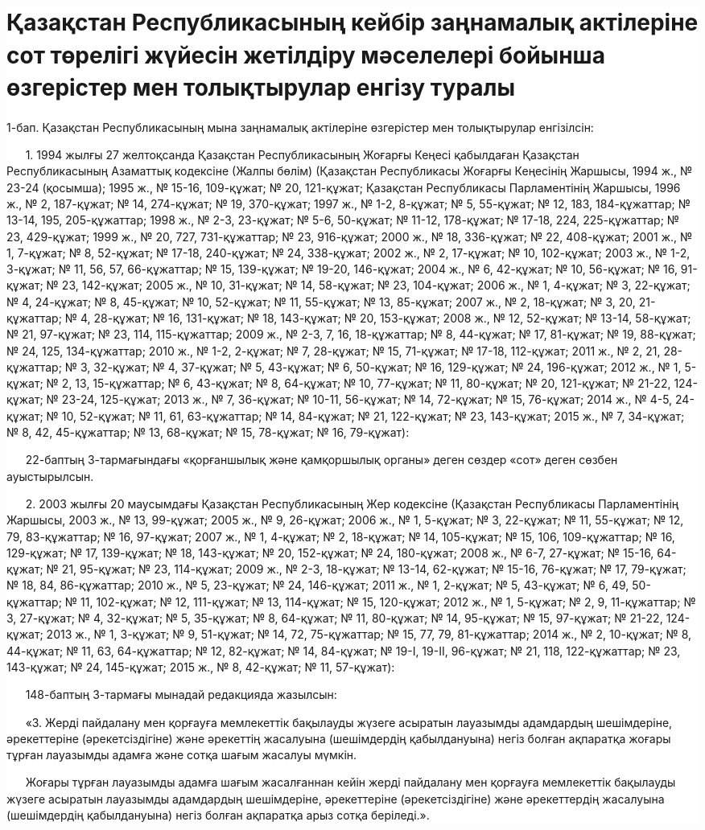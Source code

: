 # Қазақстан Республикасының кейбір заңнамалық актілеріне сот төрелігі жүйесін жетілдіру мәселелері бойынша өзгерістер мен толықтырулар енгізу туралы

1-бап. Қазақстан Республикасының мына заңнамалық актілеріне өзгерістер мен толықтырулар енгізілсін:

      1. 1994 жылғы 27 желтоқсанда Қазақстан Республикасының Жоғарғы Кеңесі қабылдаған Қазақстан Республикасының Азаматтық кодексіне (Жалпы бөлім) (Қазақстан Республикасы Жоғарғы Кеңесінің Жаршысы, 1994 ж., № 23-24 (қосымша); 1995 ж., № 15-16, 109-құжат; № 20, 121-құжат; Қазақстан Республикасы Парламентiнiң Жаршысы, 1996 ж., № 2, 187-құжат; № 14, 274-құжат; № 19, 370-құжат; 1997 ж., № 1-2, 8-құжат; № 5, 55-құжат; № 12, 183, 184-құжаттар; № 13-14, 195, 205-құжаттар; 1998 ж., № 2-3, 23-құжат; № 5-6, 50-құжат; № 11-12, 178-құжат; № 17-18, 224, 225-құжаттар; № 23, 429-құжат; 1999 ж., № 20, 727, 731-құжаттар; № 23, 916-құжат; 2000 ж., № 18, 336-құжат; № 22, 408-құжат; 2001 ж., № 1, 7-құжат; № 8, 52-құжат; № 17-18, 240-құжат; № 24, 338-құжат; 2002 ж., № 2, 17-құжат; № 10, 102-құжат; 2003 ж., № 1-2, 3-құжат; № 11, 56, 57, 66-құжаттар; № 15, 139-құжат; № 19-20, 146-құжат; 2004 ж., № 6, 42-құжат; № 10, 56-құжат; № 16, 91-құжат; № 23, 142-құжат; 2005 ж., № 10, 31-құжат; № 14, 58-құжат; № 23, 104-құжат; 2006 ж., № 1, 4-құжат; № 3, 22-құжат; № 4, 24-құжат; № 8, 45-құжат; № 10, 52-құжат; № 11, 55-құжат; № 13, 85-құжат; 2007 ж., № 2, 18-құжат; № 3, 20, 21-құжаттар; № 4, 28-құжат; № 16, 131-құжат; № 18, 143-құжат; № 20, 153-құжат; 2008 ж., № 12, 52-құжат; № 13-14, 58-құжат; № 21, 97-құжат; № 23, 114, 115-құжаттар; 2009 ж., № 2-3, 7, 16, 18-құжаттар; № 8, 44-құжат; № 17, 81-құжат; № 19, 88-құжат; № 24, 125, 134-құжаттар; 2010 ж., № 1-2, 2-құжат; № 7, 28-құжат; № 15, 71-құжат; № 17-18, 112-құжат; 2011 ж., № 2, 21, 28-құжаттар; № 3, 32-құжат; № 4, 37-құжат; № 5, 43-құжат; № 6, 50-құжат; № 16, 129-құжат; № 24, 196-құжат; 2012 ж., № 1, 5-құжат; № 2, 13, 15-құжаттар; № 6, 43-құжат; № 8, 64-құжат; № 10, 77-құжат; № 11, 80-құжат; № 20, 121-құжат; № 21-22, 124-құжат; № 23-24, 125-құжат; 2013 ж., № 7, 36-құжат; № 10-11, 56-құжат; № 14, 72-құжат; № 15, 76-құжат; 2014 ж., № 4-5, 24-құжат; № 10, 52-құжат; № 11, 61, 63-құжаттар; № 14, 84-құжат; № 21, 122-құжат; № 23, 143-құжат; 2015 ж., № 7, 34-құжат; № 8, 42, 45-құжаттар; № 13, 68-құжат; № 15, 78-құжат; № 16, 79-құжат):

      22-баптың 3-тармағындағы «қорғаншылық және қамқоршылық органы» деген сөздер «сот» деген сөзбен ауыстырылсын.

      2. 2003 жылғы 20 маусымдағы Қазақстан Республикасының Жер кодексіне (Қазақстан Республикасы Парламентінің Жаршысы, 2003 ж., № 13, 99-құжат; 2005 ж., № 9, 26-құжат; 2006 ж., № 1, 5-құжат; № 3, 22-құжат; № 11, 55-құжат; № 12, 79, 83-құжаттар; № 16, 97-құжат; 2007 ж., № 1, 4-құжат; № 2, 18-құжат; № 14, 105-құжат; № 15, 106, 109-құжаттар; № 16, 129-құжат; № 17, 139-құжат; № 18, 143-құжат; № 20, 152-құжат; № 24, 180-құжат; 2008 ж., № 6-7, 27-құжат; № 15-16, 64-құжат; № 21, 95-құжат; № 23, 114-құжат; 2009 ж., № 2-3, 18-құжат; № 13-14, 62-құжат; № 15-16, 76-құжат; № 17, 79-құжат; № 18, 84, 86-құжаттар; 2010 ж., № 5, 23-құжат; № 24, 146-құжат; 2011 ж., № 1, 2-құжат; № 5, 43-құжат; № 6, 49, 50-құжаттар; № 11, 102-құжат; № 12, 111-құжат; № 13, 114-құжат; № 15, 120-құжат; 2012 ж., № 1, 5-құжат; № 2, 9, 11-құжаттар; № 3, 27-құжат; № 4, 32-құжат; № 5, 35-құжат; № 8, 64-құжат; № 11, 80-құжат; № 14, 95-құжат; № 15, 97-құжат; № 21-22, 124-құжат; 2013 ж., № 1, 3-құжат; № 9, 51-құжат; № 14, 72, 75-құжаттар; № 15, 77, 79, 81-құжаттар; 2014 ж., № 2, 10-құжат; № 8, 44-құжат; № 11, 63, 64-құжаттар; № 12, 82-құжат; № 14, 84-құжат; № 19-І, 19-ІІ, 96-құжат; № 21, 118, 122-құжаттар; № 23, 143-құжат; № 24, 145-құжат; 2015 ж., № 8, 42-құжат; № 11, 57-құжат):

      148-баптың 3-тармағы мынадай редакцияда жазылсын:

      «3. Жердi пайдалану мен қорғауға мемлекеттiк бақылауды жүзеге асыратын лауазымды адамдардың шешiмдерiне, әрекеттерiне (әрекетсіздігіне) және әрекеттiң жасалуына (шешiмдердiң қабылдануына) негiз болған ақпаратқа жоғары тұрған лауазымды адамға және сотқа шағым жасалуы мүмкiн.

      Жоғары тұрған лауазымды адамға шағым жасалғаннан кейін жердi пайдалану мен қорғауға мемлекеттiк бақылауды жүзеге асыратын лауазымды адамдардың шешiмдерiне, әрекеттерiне (әрекетсіздігіне) және әрекеттердiң жасалуына (шешiмдердiң қабылдануына) негiз болған ақпаратқа арыз сотқа берiледi.».
